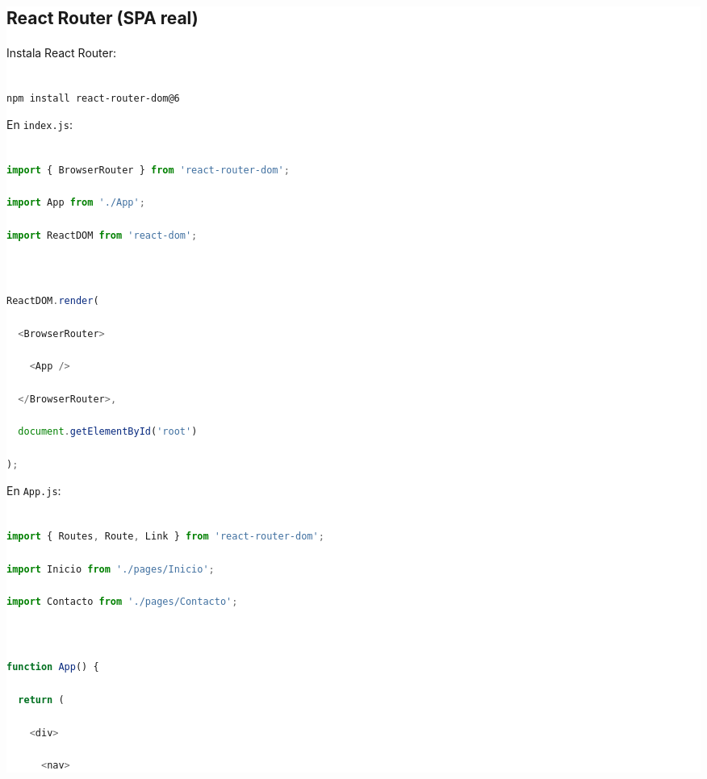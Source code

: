 ```jsx
```

  

## React Router (SPA real)

  

Instala React Router:

  

```bash

npm install react-router-dom@6

```

  

En `index.js`:

  

```jsx

import { BrowserRouter } from 'react-router-dom';

import App from './App';

import ReactDOM from 'react-dom';

  

ReactDOM.render(

  <BrowserRouter>

    <App />

  </BrowserRouter>,

  document.getElementById('root')

);

```

  

En `App.js`:

  

```jsx

import { Routes, Route, Link } from 'react-router-dom';

import Inicio from './pages/Inicio';

import Contacto from './pages/Contacto';

  

function App() {

  return (

    <div>

      <nav>

```